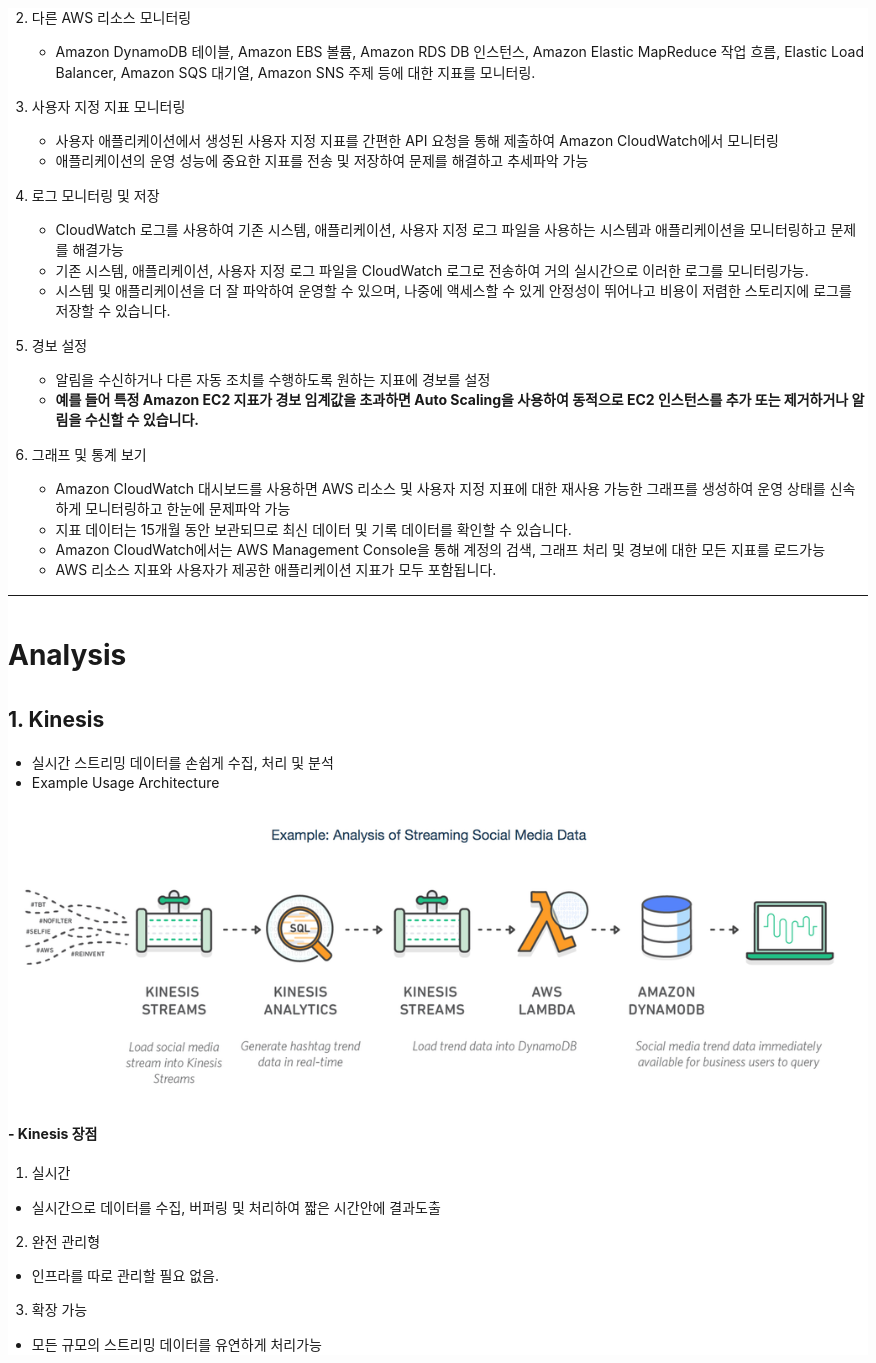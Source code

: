 2. 다른 AWS 리소스 모니터링
	- Amazon DynamoDB 테이블, Amazon EBS 볼륨, Amazon RDS DB 인스턴스, Amazon Elastic MapReduce 작업 흐름, Elastic Load Balancer, Amazon SQS 대기열, Amazon SNS 주제 등에 대한 지표를 모니터링.

3. 사용자 지정 지표 모니터링
	- 사용자 애플리케이션에서 생성된 사용자 지정 지표를 간편한 API 요청을 통해 제출하여 Amazon CloudWatch에서 모니터링
	- 애플리케이션의 운영 성능에 중요한 지표를 전송 및 저장하여 문제를 해결하고 추세파악 가능

4. 로그 모니터링 및 저장
	- CloudWatch 로그를 사용하여 기존 시스템, 애플리케이션, 사용자 지정 로그 파일을 사용하는 시스템과 애플리케이션을 모니터링하고 문제를 해결가능
	- 기존 시스템, 애플리케이션, 사용자 지정 로그 파일을 CloudWatch 로그로 전송하여 거의 실시간으로 이러한 로그를 모니터링가능.
	- 시스템 및 애플리케이션을 더 잘 파악하여 운영할 수 있으며, 나중에 액세스할 수 있게 안정성이 뛰어나고 비용이 저렴한 스토리지에 로그를 저장할 수 있습니다.

5. 경보 설정
	- 알림을 수신하거나 다른 자동 조치를 수행하도록 원하는 지표에 경보를 설정
	- **예를 들어 특정 Amazon EC2 지표가 경보 임계값을 초과하면 Auto Scaling을 사용하여 동적으로 EC2 인스턴스를 추가 또는 제거하거나 알림을 수신할 수 있습니다.**

6. 그래프 및 통계 보기
	- Amazon CloudWatch 대시보드를 사용하면 AWS 리소스 및 사용자 지정 지표에 대한 재사용 가능한 그래프를 생성하여 운영 상태를 신속하게 모니터링하고 한눈에 문제파악 가능
	- 지표 데이터는 15개월 동안 보관되므로 최신 데이터 및 기록 데이터를 확인할 수 있습니다.
	- Amazon CloudWatch에서는 AWS Management Console을 통해 계정의 검색, 그래프 처리 및 경보에 대한 모든 지표를 로드가능
	- AWS 리소스 지표와 사용자가 제공한 애플리케이션 지표가 모두 포함됩니다.

---
# Analysis
## 1. Kinesis
- 실시간 스트리밍 데이터를 손쉽게 수집, 처리 및 분석
- Example Usage Architecture
<img src="/assets/images/contents/20171012/aws/kinesisExample.png" width="100%">

#### - Kinesis 장점
1. 실시간
  - 실시간으로 데이터를 수집, 버퍼링 및 처리하여 짧은 시간안에 결과도출
2. 완전 관리형
  - 인프라를 따로 관리할 필요 없음.
3. 확장 가능
  - 모든 규모의 스트리밍 데이터를 유연하게 처리가능
